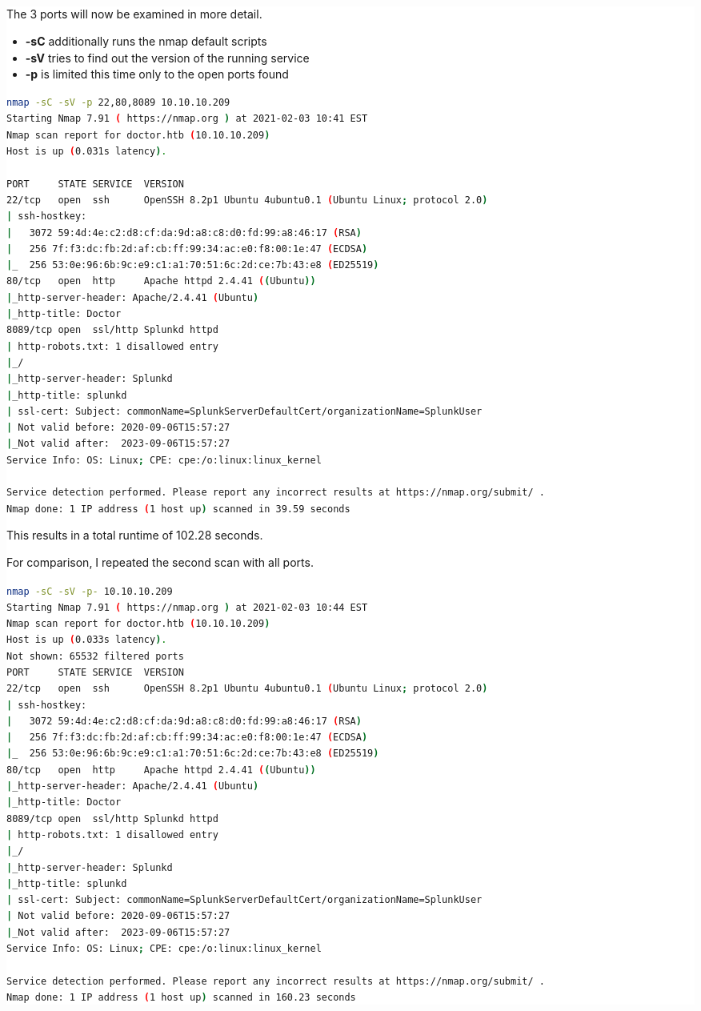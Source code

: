 The 3 ports will now be examined in more detail.

- **-sC** additionally runs the nmap default scripts
- **-sV** tries to find out the version of the running service
- **-p** is limited this time only to the open ports found


```sh
nmap -sC -sV -p 22,80,8089 10.10.10.209
Starting Nmap 7.91 ( https://nmap.org ) at 2021-02-03 10:41 EST
Nmap scan report for doctor.htb (10.10.10.209)
Host is up (0.031s latency).

PORT     STATE SERVICE  VERSION
22/tcp   open  ssh      OpenSSH 8.2p1 Ubuntu 4ubuntu0.1 (Ubuntu Linux; protocol 2.0)
| ssh-hostkey: 
|   3072 59:4d:4e:c2:d8:cf:da:9d:a8:c8:d0:fd:99:a8:46:17 (RSA)
|   256 7f:f3:dc:fb:2d:af:cb:ff:99:34:ac:e0:f8:00:1e:47 (ECDSA)
|_  256 53:0e:96:6b:9c:e9:c1:a1:70:51:6c:2d:ce:7b:43:e8 (ED25519)
80/tcp   open  http     Apache httpd 2.4.41 ((Ubuntu))
|_http-server-header: Apache/2.4.41 (Ubuntu)
|_http-title: Doctor
8089/tcp open  ssl/http Splunkd httpd
| http-robots.txt: 1 disallowed entry 
|_/
|_http-server-header: Splunkd
|_http-title: splunkd
| ssl-cert: Subject: commonName=SplunkServerDefaultCert/organizationName=SplunkUser
| Not valid before: 2020-09-06T15:57:27
|_Not valid after:  2023-09-06T15:57:27
Service Info: OS: Linux; CPE: cpe:/o:linux:linux_kernel

Service detection performed. Please report any incorrect results at https://nmap.org/submit/ .
Nmap done: 1 IP address (1 host up) scanned in 39.59 seconds
```

This results in a total runtime of 102.28 seconds.

For comparison, I repeated the second scan with all ports.

```sh
nmap -sC -sV -p- 10.10.10.209
Starting Nmap 7.91 ( https://nmap.org ) at 2021-02-03 10:44 EST
Nmap scan report for doctor.htb (10.10.10.209)
Host is up (0.033s latency).
Not shown: 65532 filtered ports
PORT     STATE SERVICE  VERSION
22/tcp   open  ssh      OpenSSH 8.2p1 Ubuntu 4ubuntu0.1 (Ubuntu Linux; protocol 2.0)
| ssh-hostkey: 
|   3072 59:4d:4e:c2:d8:cf:da:9d:a8:c8:d0:fd:99:a8:46:17 (RSA)
|   256 7f:f3:dc:fb:2d:af:cb:ff:99:34:ac:e0:f8:00:1e:47 (ECDSA)
|_  256 53:0e:96:6b:9c:e9:c1:a1:70:51:6c:2d:ce:7b:43:e8 (ED25519)
80/tcp   open  http     Apache httpd 2.4.41 ((Ubuntu))
|_http-server-header: Apache/2.4.41 (Ubuntu)
|_http-title: Doctor
8089/tcp open  ssl/http Splunkd httpd
| http-robots.txt: 1 disallowed entry 
|_/
|_http-server-header: Splunkd
|_http-title: splunkd
| ssl-cert: Subject: commonName=SplunkServerDefaultCert/organizationName=SplunkUser
| Not valid before: 2020-09-06T15:57:27
|_Not valid after:  2023-09-06T15:57:27
Service Info: OS: Linux; CPE: cpe:/o:linux:linux_kernel

Service detection performed. Please report any incorrect results at https://nmap.org/submit/ .
Nmap done: 1 IP address (1 host up) scanned in 160.23 seconds
```